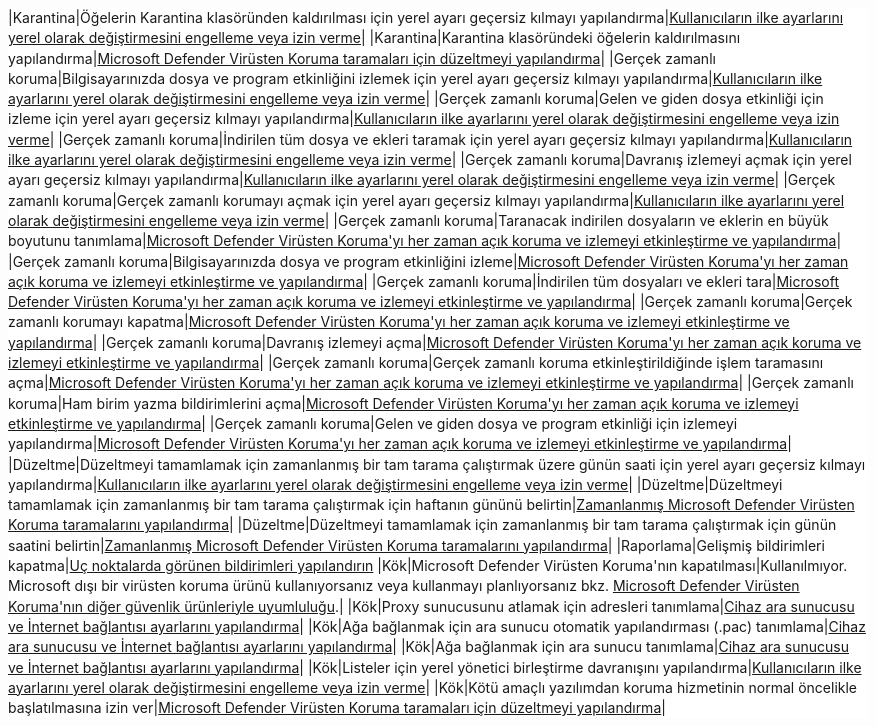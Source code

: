 |Karantina|Öğelerin Karantina klasöründen kaldırılması için yerel ayarı geçersiz kılmayı yapılandırma|[Kullanıcıların ilke ayarlarını yerel olarak değiştirmesini engelleme veya izin verme](configure-local-policy-overrides-microsoft-defender-antivirus.md)|
|Karantina|Karantina klasöründeki öğelerin kaldırılmasını yapılandırma|[Microsoft Defender Virüsten Koruma taramaları için düzeltmeyi yapılandırma](configure-remediation-microsoft-defender-antivirus.md)|
|Gerçek zamanlı koruma|Bilgisayarınızda dosya ve program etkinliğini izlemek için yerel ayarı geçersiz kılmayı yapılandırma|[Kullanıcıların ilke ayarlarını yerel olarak değiştirmesini engelleme veya izin verme](configure-local-policy-overrides-microsoft-defender-antivirus.md)|
|Gerçek zamanlı koruma|Gelen ve giden dosya etkinliği için izleme için yerel ayarı geçersiz kılmayı yapılandırma|[Kullanıcıların ilke ayarlarını yerel olarak değiştirmesini engelleme veya izin verme](configure-local-policy-overrides-microsoft-defender-antivirus.md)|
|Gerçek zamanlı koruma|İndirilen tüm dosya ve ekleri taramak için yerel ayarı geçersiz kılmayı yapılandırma|[Kullanıcıların ilke ayarlarını yerel olarak değiştirmesini engelleme veya izin verme](configure-local-policy-overrides-microsoft-defender-antivirus.md)|
|Gerçek zamanlı koruma|Davranış izlemeyi açmak için yerel ayarı geçersiz kılmayı yapılandırma|[Kullanıcıların ilke ayarlarını yerel olarak değiştirmesini engelleme veya izin verme](configure-local-policy-overrides-microsoft-defender-antivirus.md)|
|Gerçek zamanlı koruma|Gerçek zamanlı korumayı açmak için yerel ayarı geçersiz kılmayı yapılandırma|[Kullanıcıların ilke ayarlarını yerel olarak değiştirmesini engelleme veya izin verme](configure-local-policy-overrides-microsoft-defender-antivirus.md)|
|Gerçek zamanlı koruma|Taranacak indirilen dosyaların ve eklerin en büyük boyutunu tanımlama|[Microsoft Defender Virüsten Koruma'yı her zaman açık koruma ve izlemeyi etkinleştirme ve yapılandırma](configure-real-time-protection-microsoft-defender-antivirus.md)|
|Gerçek zamanlı koruma|Bilgisayarınızda dosya ve program etkinliğini izleme|[Microsoft Defender Virüsten Koruma'yı her zaman açık koruma ve izlemeyi etkinleştirme ve yapılandırma](configure-real-time-protection-microsoft-defender-antivirus.md)|
|Gerçek zamanlı koruma|İndirilen tüm dosyaları ve ekleri tara|[Microsoft Defender Virüsten Koruma'yı her zaman açık koruma ve izlemeyi etkinleştirme ve yapılandırma](configure-real-time-protection-microsoft-defender-antivirus.md)|
|Gerçek zamanlı koruma|Gerçek zamanlı korumayı kapatma|[Microsoft Defender Virüsten Koruma'yı her zaman açık koruma ve izlemeyi etkinleştirme ve yapılandırma](configure-real-time-protection-microsoft-defender-antivirus.md)|
|Gerçek zamanlı koruma|Davranış izlemeyi açma|[Microsoft Defender Virüsten Koruma'yı her zaman açık koruma ve izlemeyi etkinleştirme ve yapılandırma](configure-real-time-protection-microsoft-defender-antivirus.md)|
|Gerçek zamanlı koruma|Gerçek zamanlı koruma etkinleştirildiğinde işlem taramasını açma|[Microsoft Defender Virüsten Koruma'yı her zaman açık koruma ve izlemeyi etkinleştirme ve yapılandırma](configure-real-time-protection-microsoft-defender-antivirus.md)|
|Gerçek zamanlı koruma|Ham birim yazma bildirimlerini açma|[Microsoft Defender Virüsten Koruma'yı her zaman açık koruma ve izlemeyi etkinleştirme ve yapılandırma](configure-real-time-protection-microsoft-defender-antivirus.md)|
|Gerçek zamanlı koruma|Gelen ve giden dosya ve program etkinliği için izlemeyi yapılandırma|[Microsoft Defender Virüsten Koruma'yı her zaman açık koruma ve izlemeyi etkinleştirme ve yapılandırma](configure-real-time-protection-microsoft-defender-antivirus.md)|
|Düzeltme|Düzeltmeyi tamamlamak için zamanlanmış bir tam tarama çalıştırmak üzere günün saati için yerel ayarı geçersiz kılmayı yapılandırma|[Kullanıcıların ilke ayarlarını yerel olarak değiştirmesini engelleme veya izin verme](configure-local-policy-overrides-microsoft-defender-antivirus.md)|
|Düzeltme|Düzeltmeyi tamamlamak için zamanlanmış bir tam tarama çalıştırmak için haftanın gününü belirtin|[Zamanlanmış Microsoft Defender Virüsten Koruma taramalarını yapılandırma](scheduled-catch-up-scans-microsoft-defender-antivirus.md)|
|Düzeltme|Düzeltmeyi tamamlamak için zamanlanmış bir tam tarama çalıştırmak için günün saatini belirtin|[Zamanlanmış Microsoft Defender Virüsten Koruma taramalarını yapılandırma](scheduled-catch-up-scans-microsoft-defender-antivirus.md)|
|Raporlama|Gelişmiş bildirimleri kapatma|[Uç noktalarda görünen bildirimleri yapılandırın](configure-notifications-microsoft-defender-antivirus.md)
|Kök|Microsoft Defender Virüsten Koruma'nın kapatılması|Kullanılmıyor. Microsoft dışı bir virüsten koruma ürünü kullanıyorsanız veya kullanmayı planlıyorsanız bkz. [Microsoft Defender Virüsten Koruma'nın diğer güvenlik ürünleriyle uyumluluğu](microsoft-defender-antivirus-compatibility.md).|
|Kök|Proxy sunucusunu atlamak için adresleri tanımlama|[Cihaz ara sunucusu ve İnternet bağlantısı ayarlarını yapılandırma](configure-proxy-internet.md#configure-a-static-proxy-for-microsoft-defender-antivirus)|
|Kök|Ağa bağlanmak için ara sunucu otomatik yapılandırması (.pac) tanımlama|[Cihaz ara sunucusu ve İnternet bağlantısı ayarlarını yapılandırma](configure-proxy-internet.md#configure-a-static-proxy-for-microsoft-defender-antivirus)|
|Kök|Ağa bağlanmak için ara sunucu tanımlama|[Cihaz ara sunucusu ve İnternet bağlantısı ayarlarını yapılandırma](configure-proxy-internet.md#configure-a-static-proxy-for-microsoft-defender-antivirus)|
|Kök|Listeler için yerel yönetici birleştirme davranışını yapılandırma|[Kullanıcıların ilke ayarlarını yerel olarak değiştirmesini engelleme veya izin verme](configure-local-policy-overrides-microsoft-defender-antivirus.md)|
|Kök|Kötü amaçlı yazılımdan koruma hizmetinin normal öncelikle başlatılmasına izin ver|[Microsoft Defender Virüsten Koruma taramaları için düzeltmeyi yapılandırma](configure-remediation-microsoft-defender-antivirus.md)|